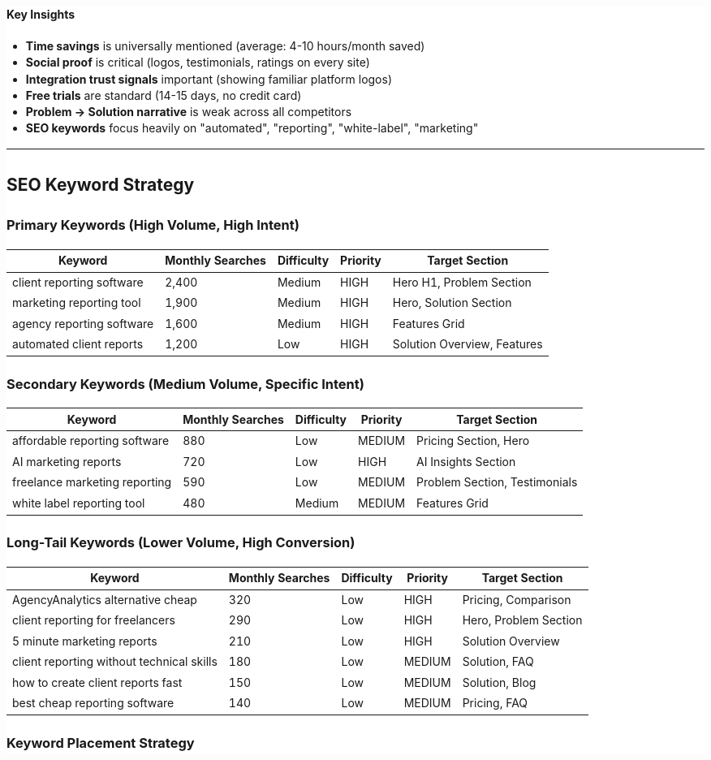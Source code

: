 #### Key Insights
- **Time savings** is universally mentioned (average: 4-10 hours/month saved)
- **Social proof** is critical (logos, testimonials, ratings on every site)
- **Integration trust signals** important (showing familiar platform logos)
- **Free trials** are standard (14-15 days, no credit card)
- **Problem → Solution narrative** is weak across all competitors
- **SEO keywords** focus heavily on "automated", "reporting", "white-label", "marketing"

---

## SEO Keyword Strategy

### Primary Keywords (High Volume, High Intent)

| Keyword | Monthly Searches | Difficulty | Priority | Target Section |
|---------|-----------------|------------|----------|----------------|
| client reporting software | 2,400 | Medium | HIGH | Hero H1, Problem Section |
| marketing reporting tool | 1,900 | Medium | HIGH | Hero, Solution Section |
| agency reporting software | 1,600 | Medium | HIGH | Features Grid |
| automated client reports | 1,200 | Low | HIGH | Solution Overview, Features |

### Secondary Keywords (Medium Volume, Specific Intent)

| Keyword | Monthly Searches | Difficulty | Priority | Target Section |
|---------|-----------------|------------|----------|----------------|
| affordable reporting software | 880 | Low | MEDIUM | Pricing Section, Hero |
| AI marketing reports | 720 | Low | HIGH | AI Insights Section |
| freelance marketing reporting | 590 | Low | MEDIUM | Problem Section, Testimonials |
| white label reporting tool | 480 | Medium | MEDIUM | Features Grid |

### Long-Tail Keywords (Lower Volume, High Conversion)

| Keyword | Monthly Searches | Difficulty | Priority | Target Section |
|---------|-----------------|------------|----------|----------------|
| AgencyAnalytics alternative cheap | 320 | Low | HIGH | Pricing, Comparison |
| client reporting for freelancers | 290 | Low | HIGH | Hero, Problem Section |
| 5 minute marketing reports | 210 | Low | HIGH | Solution Overview |
| client reporting without technical skills | 180 | Low | MEDIUM | Solution, FAQ |
| how to create client reports fast | 150 | Low | MEDIUM | Solution, Blog |
| best cheap reporting software | 140 | Low | MEDIUM | Pricing, FAQ |

### Keyword Placement Strategy
